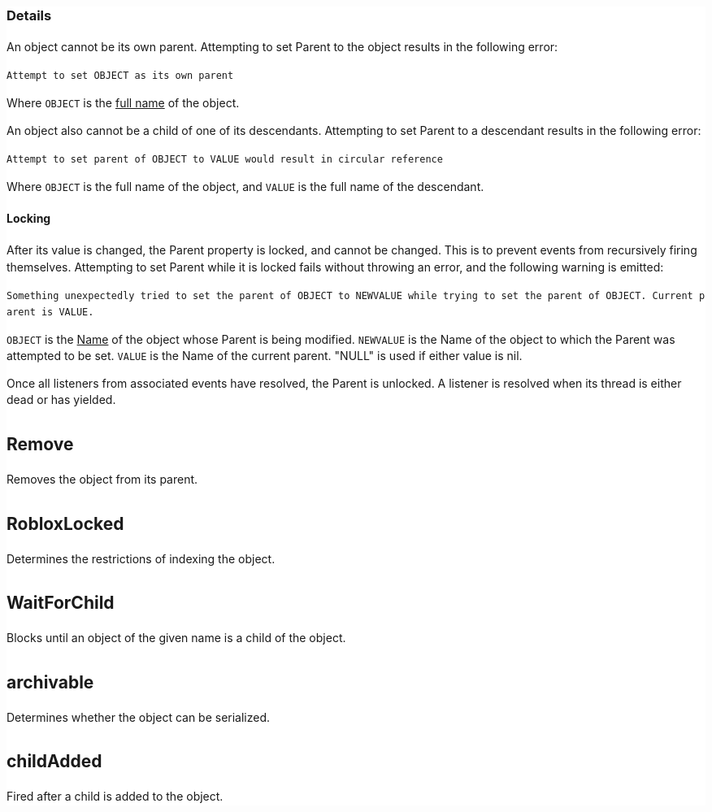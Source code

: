 ### Details
An object cannot be its own parent. Attempting to set Parent to the object
results in the following error:

```
Attempt to set OBJECT as its own parent
```

Where `OBJECT` is the [full name](member:GetFullName) of the object.

An object also cannot be a child of one of its descendants. Attempting to set
Parent to a descendant results in the following error:

```
Attempt to set parent of OBJECT to VALUE would result in circular reference
```

Where `OBJECT` is the full name of the object, and `VALUE` is the full name of
the descendant.

#### Locking
After its value is changed, the Parent property is locked, and cannot be
changed. This is to prevent events from recursively firing themselves.
Attempting to set Parent while it is locked fails without throwing an error, and
the following warning is emitted:

```
Something unexpectedly tried to set the parent of OBJECT to NEWVALUE while trying to set the parent of OBJECT. Current parent is VALUE.
```

`OBJECT` is the [Name](member:Name) of the object whose Parent is being
modified. `NEWVALUE` is the Name of the object to which the Parent was attempted
to be set. `VALUE` is the Name of the current parent. "NULL" is used if either
value is nil.

Once all listeners from associated events have resolved, the Parent is unlocked.
A listener is resolved when its thread is either dead or has yielded.



## Remove
Removes the object from its parent.

## RobloxLocked
Determines the restrictions of indexing the object.

## WaitForChild
Blocks until an object of the given name is a child of the object.

## archivable
Determines whether the object can be serialized.

## childAdded
Fired after a child is added to the object.
